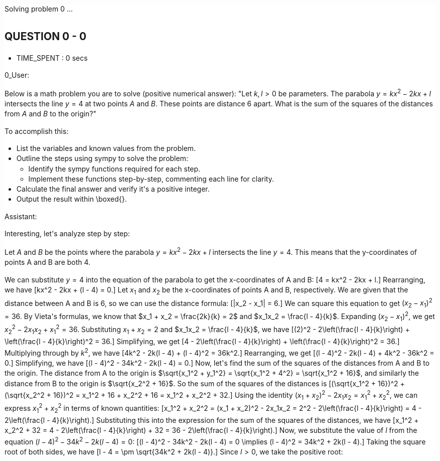 Solving problem 0 ...



## QUESTION 0 - 0 
- TIME_SPENT : 0 secs

0_User:

Below is a math problem you are to solve (positive numerical answer):
"Let $k, l > 0$ be parameters. The parabola $y = kx^2 - 2kx + l$ intersects the line $y = 4$ at two points $A$ and $B$. These points are distance 6 apart. What is the sum of the squares of the distances from $A$ and $B$ to the origin?"

To accomplish this:
- List the variables and known values from the problem.
- Outline the steps using sympy to solve the problem:
  * Identify the sympy functions required for each step.
  * Implement these functions step-by-step, commenting each line for clarity.
- Calculate the final answer and verify it's a positive integer.
- Output the result within \boxed{}.

Assistant:

Interesting, let's analyze step by step:



Let $A$ and $B$ be the points where the parabola $y = kx^2 - 2kx + l$ intersects the line $y = 4$.
This means that the y-coordinates of points A and B are both 4.

We can substitute $y = 4$ into the equation of the parabola to get the x-coordinates of A and B:
\[4 = kx^2 - 2kx + l.\]
Rearranging, we have
\[kx^2 - 2kx + (l - 4) = 0.\]
Let $x_1$ and $x_2$ be the x-coordinates of points A and B, respectively.
We are given that the distance between A and B is 6, so we can use the distance formula:
\[|x_2 - x_1| = 6.\]
We can square this equation to get $(x_2 - x_1)^2 = 36$.
By Vieta's formulas, we know that $x_1 + x_2 = \frac{2k}{k} = 2$ and $x_1x_2 = \frac{l - 4}{k}$.
Expanding $(x_2 - x_1)^2$, we get $x_2^2 - 2x_1x_2 + x_1^2 = 36$.
Substituting $x_1 + x_2 = 2$ and $x_1x_2 = \frac{l - 4}{k}$, we have
\[(2)^2 - 2\left(\frac{l - 4}{k}\right) + \left(\frac{l - 4}{k}\right)^2 = 36.\]
Simplifying, we get
\[4 - 2\left(\frac{l - 4}{k}\right) + \left(\frac{l - 4}{k}\right)^2 = 36.\]
Multiplying through by $k^2$, we have
\[4k^2 - 2k(l - 4) + (l - 4)^2 = 36k^2.\]
Rearranging, we get
\[(l - 4)^2 - 2k(l - 4) + 4k^2 - 36k^2 = 0.\]
Simplifying, we have
\[(l - 4)^2 - 34k^2 - 2k(l - 4) = 0.\]
Now, let's find the sum of the squares of the distances from A and B to the origin.
The distance from A to the origin is $\sqrt{x_1^2 + y_1^2} = \sqrt{x_1^2 + 4^2} = \sqrt{x_1^2 + 16}$, and similarly the distance from B to the origin is $\sqrt{x_2^2 + 16}$.
So the sum of the squares of the distances is
\[(\sqrt{x_1^2 + 16})^2 + (\sqrt{x_2^2 + 16})^2 = x_1^2 + 16 + x_2^2 + 16 = x_1^2 + x_2^2 + 32.\]
Using the identity $(x_1 + x_2)^2 - 2x_1x_2 = x_1^2 + x_2^2$, we can express $x_1^2 + x_2^2$ in terms of known quantities:
\[x_1^2 + x_2^2 = (x_1 + x_2)^2 - 2x_1x_2 = 2^2 - 2\left(\frac{l - 4}{k}\right) = 4 - 2\left(\frac{l - 4}{k}\right).\]
Substituting this into the expression for the sum of the squares of the distances, we have
\[x_1^2 + x_2^2 + 32 = 4 - 2\left(\frac{l - 4}{k}\right) + 32 = 36 - 2\left(\frac{l - 4}{k}\right).\]
Now, we substitute the value of $l$ from the equation $(l - 4)^2 - 34k^2 - 2k(l - 4) = 0$:
\[(l - 4)^2 - 34k^2 - 2k(l - 4) = 0 \implies (l - 4)^2 = 34k^2 + 2k(l - 4).\]
Taking the square root of both sides, we have
\[l - 4 = \pm \sqrt{34k^2 + 2k(l - 4)}.\]
Since $l > 0$, we take the positive root: